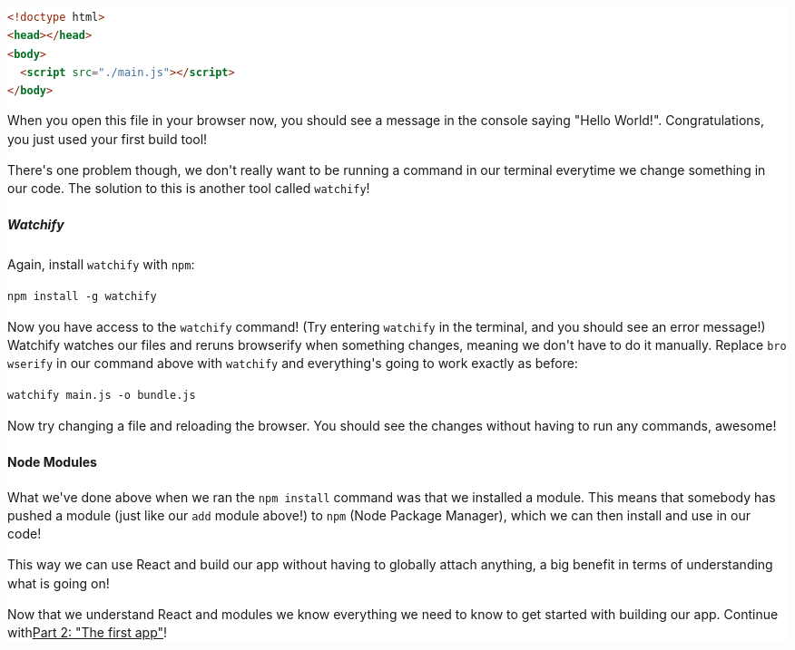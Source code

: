 ```HTML
<!doctype html>
<head></head>
<body>
  <script src="./main.js"></script>
</body>
```

When you open this file in your browser now, you should see a message in the console saying "Hello World!". Congratulations, you just used your first build tool!

There's one problem though, we don't really want to be running a command in our terminal everytime we change something in our code. The solution to this is another tool called `watchify`!

##### Watchify

Again, install `watchify` with `npm`:

```Sh
npm install -g watchify
```

Now you have access to the `watchify` command! (Try entering `watchify` in the terminal, and you should see an error message!) Watchify watches our files and reruns browserify when something changes, meaning we don't have to do it manually. Replace `browserify` in our command above with `watchify` and everything's going to work exactly as before:

```Sh
watchify main.js -o bundle.js
```

Now try changing a file and reloading the browser. You should see the changes without having to run any commands, awesome!

#### Node Modules

What we've done above when we ran the `npm install` command was that we installed a module. This means that somebody has pushed a module (just like our `add` module above!) to `npm` (Node Package Manager), which we can then install and use in our code!

This way we can use React and build our app without having to globally attach anything, a big benefit in terms of understanding what is going on!

Now that we understand React and modules we know everything we need to know to get started with building our app. Continue with<a target="_blank" href="/react/2-first-app/">Part 2: "The first app"</a>!


<script src="https://cdnjs.cloudflare.com/ajax/libs/prism/1.5.1/prism.min.js"></script>

